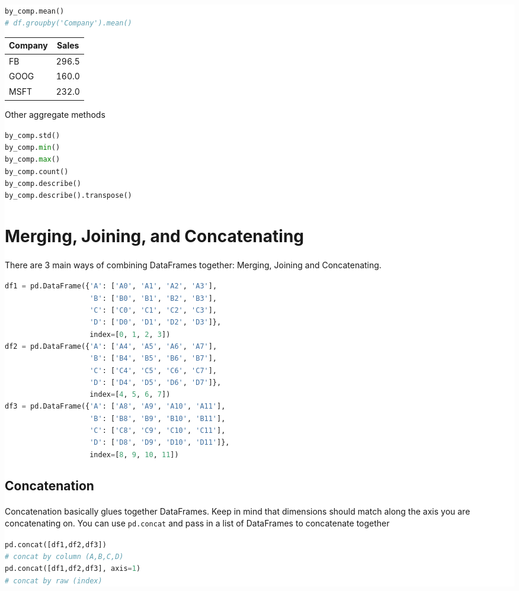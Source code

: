 ```py
by_comp.mean()
# df.groupby('Company').mean()
```

| Company | Sales |
| ------- | ----- |
| FB      | 296.5 |
| GOOG    | 160.0 |
| MSFT    | 232.0 |

Other aggregate methods

```py
by_comp.std()
by_comp.min()
by_comp.max()
by_comp.count()
by_comp.describe()
by_comp.describe().transpose()
```

# Merging, Joining, and Concatenating

There are 3 main ways of combining DataFrames together: Merging, Joining and Concatenating.

```py
df1 = pd.DataFrame({'A': ['A0', 'A1', 'A2', 'A3'],
                    'B': ['B0', 'B1', 'B2', 'B3'],
                    'C': ['C0', 'C1', 'C2', 'C3'],
                    'D': ['D0', 'D1', 'D2', 'D3']},
                    index=[0, 1, 2, 3])
df2 = pd.DataFrame({'A': ['A4', 'A5', 'A6', 'A7'],
                    'B': ['B4', 'B5', 'B6', 'B7'],
                    'C': ['C4', 'C5', 'C6', 'C7'],
                    'D': ['D4', 'D5', 'D6', 'D7']},
                    index=[4, 5, 6, 7])
df3 = pd.DataFrame({'A': ['A8', 'A9', 'A10', 'A11'],
                    'B': ['B8', 'B9', 'B10', 'B11'],
                    'C': ['C8', 'C9', 'C10', 'C11'],
                    'D': ['D8', 'D9', 'D10', 'D11']},
                    index=[8, 9, 10, 11])
```

## Concatenation

Concatenation basically glues together DataFrames. Keep in mind that dimensions should match along the axis you are concatenating on. You can use `pd.concat` and pass in a list of DataFrames to concatenate together

```py
pd.concat([df1,df2,df3])
# concat by column (A,B,C,D)
pd.concat([df1,df2,df3], axis=1)
# concat by raw (index)
```
